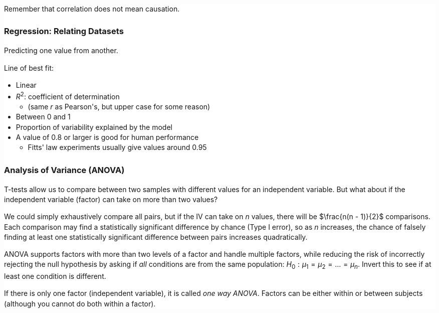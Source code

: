 Remember that correlation does not mean causation.

### Regression: Relating Datasets

Predicting one value from another.

Line of best fit:

- Linear
- $R^2$: coefficient of determination
  - (same $r$ as Pearson's, but upper case for some reason)
- Between 0 and 1
- Proportion of variability explained by the model
- A value of 0.8 or larger is good for human performance
  - Fitts' law experiments usually give values around 0.95

### Analysis of Variance (ANOVA)

T-tests allow us to compare between two samples with different values for an independent variable. But what about if the independent variable (factor) can take on more than two values?

We could simply exhaustively compare all pairs, but if the IV can take on $n$ values, there will be $\frac{n(n - 1)}{2}$ comparisons. Each comparison may find a statistically significant difference by chance (Type I error), so as $n$ increases, the chance of falsely finding at least one statistically significant difference between pairs increases quadratically.

ANOVA supports factors with more than two levels of a factor and handle multiple factors, while reducing the risk of incorrectly rejecting the null hypothesis by asking if *all* conditions are from the same population: $H_0: \mu_1 = \mu_2 = \dots = \mu_n$. Invert this to see if at least one condition is different.

If there is only one factor (independent variable), it is called *one way ANOVA*. Factors can be either within or between subjects (although you cannot do both within a factor).
